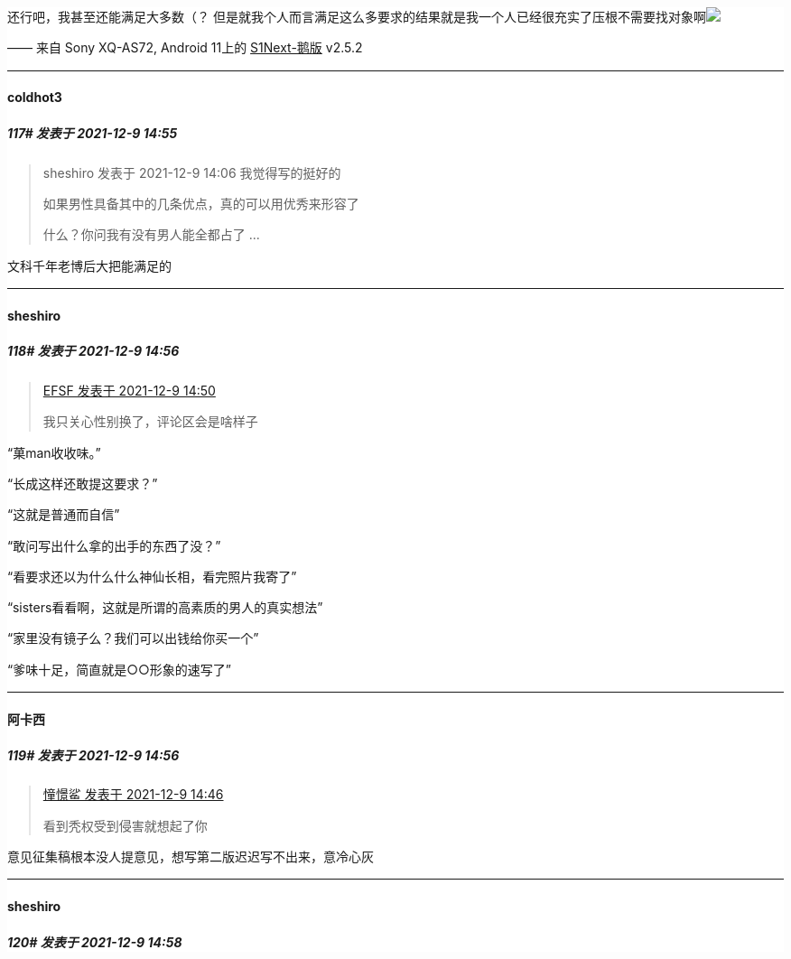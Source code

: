 还行吧，我甚至还能满足大多数（？
但是就我个人而言满足这么多要求的结果就是我一个人已经很充实了压根不需要找对象啊<img src="https://static.saraba1st.com/image/smiley/face2017/037.png" referrerpolicy="no-referrer">

—— 来自 Sony XQ-AS72, Android 11上的 [S1Next-鹅版](https://github.com/ykrank/S1-Next/releases) v2.5.2

*****

####  coldhot3  
##### 117#       发表于 2021-12-9 14:55

<blockquote>sheshiro 发表于 2021-12-9 14:06
我觉得写的挺好的

如果男性具备其中的几条优点，真的可以用优秀来形容了

什么？你问我有没有男人能全都占了 ...</blockquote>
文科千年老博后大把能满足的

*****

####  sheshiro  
##### 118#       发表于 2021-12-9 14:56

<blockquote><a href="httphttps://bbs.saraba1st.com/2b/forum.php?mod=redirect&amp;goto=findpost&amp;pid=53867072&amp;ptid=2041552" target="_blank">EFSF 发表于 2021-12-9 14:50</a>

我只关心性别换了，评论区会是啥样子</blockquote>
“菓man收收味。”

“长成这样还敢提这要求？”

“这就是普通而自信”

“敢问写出什么拿的出手的东西了没？”

“看要求还以为什么什么神仙长相，看完照片我寄了”

“sisters看看啊，这就是所谓的高素质的男人的真实想法”

“家里没有镜子么？我们可以出钱给你买一个”

“爹味十足，简直就是○○形象的速写了”

*****

####  阿卡西  
##### 119#       发表于 2021-12-9 14:56

<blockquote><a href="httphttps://bbs.saraba1st.com/2b/forum.php?mod=redirect&amp;goto=findpost&amp;pid=53867024&amp;ptid=2041552" target="_blank">憧憬鲨 发表于 2021-12-9 14:46</a>

看到秃权受到侵害就想起了你</blockquote>
意见征集稿根本没人提意见，想写第二版迟迟写不出来，意冷心灰

*****

####  sheshiro  
##### 120#       发表于 2021-12-9 14:58
